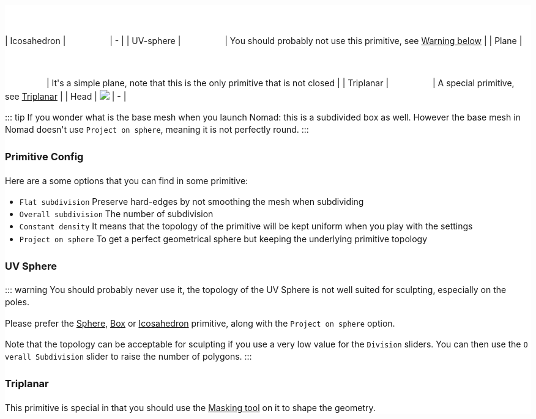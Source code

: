 | Icosahedron | ![](./icons/icosahedron.png#small) | - |
| UV-sphere   | ![](./icons/sphere.png#small)      | You should probably not use this primitive, see [Warning below](#sphere-warning) |
| Plane       | ![](./icons/rectangle.png#small)   | It's a simple plane, note that this is the only primitive that is not closed |
| Triplanar   | ![](./icons/sphere.png#small)      | A special primitive, see [Triplanar](#triplanar) |
| Head   | ![](./icons/head.png#small)      | - |

::: tip
If you wonder what is the base mesh when you launch Nomad: this is a subdivided box as well.
However the base mesh in Nomad doesn't use `Project on sphere`, meaning it is not perfectly round.
:::

### Primitive Config
Here are a some options that you can find in some primitive:
- `Flat subdivision` Preserve hard-edges by not smoothing the mesh when subdividing
- `Overall subdivision` The number of subdivision
- `Constant density` It means that the topology of the primitive will be kept uniform when you play with the settings
- `Project on sphere` To get a perfect geometrical sphere but keeping the underlying primitive topology


### UV Sphere
::: warning
You should probably never use it, the topology of the UV Sphere is not well suited for sculpting, especially on the poles.

Please prefer the [Sphere](#sphere), [Box](#box) or [Icosahedron](#icosahedron) primitive, along with the `Project on sphere` option.

Note that the topology can be acceptable for sculpting if you use a very low value for the `Division` sliders.
You can then use the `Overall Subdivision` slider to raise the number of polygons.
:::


### Triplanar
This primitive is special in that you should use the [Masking tool](tools.md#mask) on it to shape the geometry.
